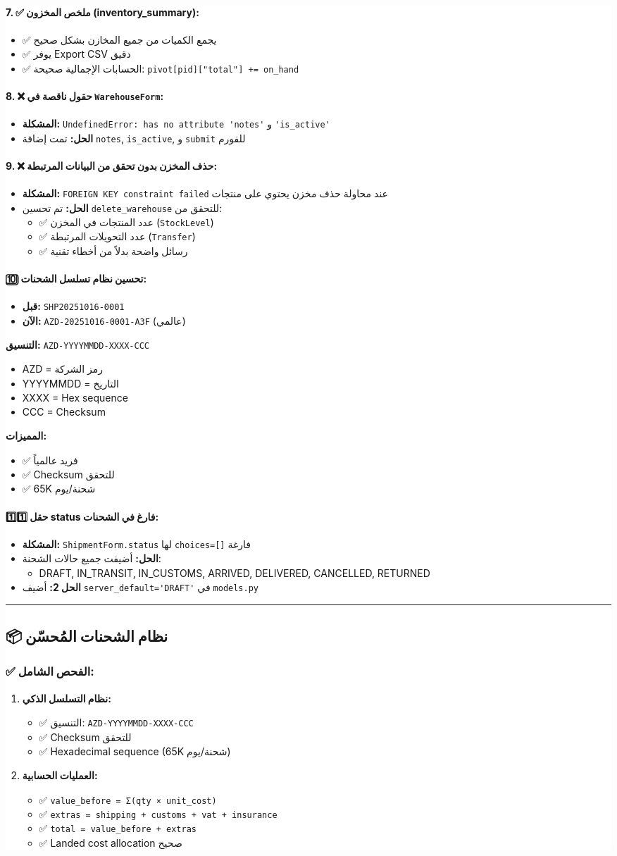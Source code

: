 #### 7. **✅ ملخص المخزون (inventory_summary):**
   - ✅ يجمع الكميات من جميع المخازن بشكل صحيح
   - ✅ يوفر Export CSV دقيق
   - ✅ الحسابات الإجمالية صحيحة: `pivot[pid]["total"] += on_hand`

#### 8. **❌ حقول ناقصة في `WarehouseForm`:**
   - **المشكلة:** `UndefinedError: has no attribute 'notes'` و `'is_active'`
   - **الحل:** تمت إضافة `notes`, `is_active`, و `submit` للفورم

#### 9. **❌ حذف المخزن بدون تحقق من البيانات المرتبطة:**
   - **المشكلة:** `FOREIGN KEY constraint failed` عند محاولة حذف مخزن يحتوي على منتجات
   - **الحل:** تم تحسين `delete_warehouse` للتحقق من:
     - ✅ عدد المنتجات في المخزن (`StockLevel`)
     - ✅ عدد التحويلات المرتبطة (`Transfer`)
     - ✅ رسائل واضحة بدلاً من أخطاء تقنية

#### 🔟 **تحسين نظام تسلسل الشحنات:**
   - **قبل:** `SHP20251016-0001`
   - **الآن:** `AZD-20251016-0001-A3F` (عالمي)
   
   **التنسيق:** `AZD-YYYYMMDD-XXXX-CCC`
   - AZD = رمز الشركة
   - YYYYMMDD = التاريخ
   - XXXX = Hex sequence
   - CCC = Checksum
   
   **المميزات:**
   - ✅ فريد عالمياً
   - ✅ Checksum للتحقق
   - ✅ 65K شحنة/يوم

#### 1️⃣1️⃣ **حقل status فارغ في الشحنات:**
   - **المشكلة:** `ShipmentForm.status` لها `choices=[]` فارغة
   - **الحل:** أضيفت جميع حالات الشحنة:
     - DRAFT, IN_TRANSIT, IN_CUSTOMS, ARRIVED, DELIVERED, CANCELLED, RETURNED
   - **الحل 2:** أضيف `server_default='DRAFT'` في `models.py`

---

## 📦 نظام الشحنات المُحسّن

### ✅ الفحص الشامل:

1. **نظام التسلسل الذكي:**
   - ✅ التنسيق: `AZD-YYYYMMDD-XXXX-CCC`
   - ✅ Checksum للتحقق
   - ✅ Hexadecimal sequence (65K شحنة/يوم)

2. **العمليات الحسابية:**
   - ✅ `value_before = Σ(qty × unit_cost)`
   - ✅ `extras = shipping + customs + vat + insurance`
   - ✅ `total = value_before + extras`
   - ✅ Landed cost allocation صحيح
